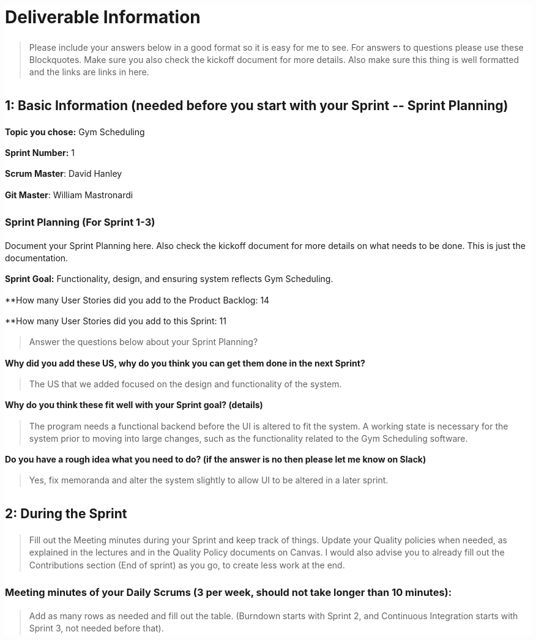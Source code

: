 # Deliverable Information
   > Please include your answers below in a good format so it is easy for me to see. For answers to questions please use these Blockquotes. Make sure you also check the kickoff document for more details. Also make sure this thing is well formatted and the links are links in here. 

## 1: Basic Information (needed before you start with your Sprint -- Sprint Planning)

**Topic you chose:** Gym Scheduling

**Sprint Number:** 1

**Scrum Master**:  David Hanley

**Git Master**: William Mastronardi

### Sprint Planning (For Sprint 1-3)
Document your Sprint Planning here. Also check the kickoff document for more details on what needs to be done. This is just the documentation. 

**Sprint Goal:** Functionality, design, and ensuring system reflects Gym Scheduling.

**How many User Stories did you add to the Product Backlog: 14

**How many User Stories did you add to this Sprint: 11
> Answer the questions below about your Sprint Planning?

**Why did you add these US, why do you think you can get them done in the next Sprint?**

> The US that we added focused on the design and functionality of the system.

**Why do you think these fit well with your Sprint goal? (details)**

> The program needs a functional backend before the UI is altered to fit the system. A working state is necessary for the system prior to moving into large changes, such as the functionality related to the Gym Scheduling software.

**Do you have a rough idea what you need to do? (if the answer is no then please let me know on Slack)**

> Yes, fix memoranda and alter the system slightly to allow UI to be altered in a later sprint.



## 2: During the Sprint
> Fill out the Meeting minutes during your Sprint and keep track of things. Update your Quality policies when needed, as explained in the lectures and in the Quality Policy documents on Canvas. 
I would also advise you to already fill out the Contributions section (End of sprint) as you go, to create less work at the end.

### Meeting minutes of your Daily Scrums (3 per week, should not take longer than 10 minutes):
> Add as many rows as needed and fill out the table. (Burndown starts with Sprint 2, and Continuous Integration starts with Sprint 3, not needed before that). 
